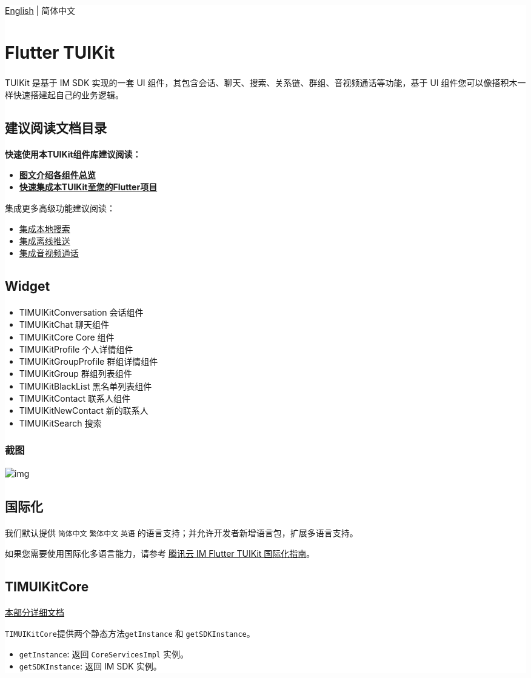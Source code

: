 [English](https://github.com/TencentCloud/tc-chat-uikit-flutter) | 简体中文

# Flutter TUIKit

TUIKit 是基于 IM SDK 实现的一套 UI 组件，其包含会话、聊天、搜索、关系链、群组、音视频通话等功能，基于 UI 组件您可以像搭积木一样快速搭建起自己的业务逻辑。

## 建议阅读文档目录

**快速使用本TUIKit组件库建议阅读：**

- **[图文介绍各组件总览](https://cloud.tencent.com/document/product/269/70747)**
- **[快速集成本TUIKit至您的Flutter项目](https://cloud.tencent.com/document/product/269/70746)**

集成更多高级功能建议阅读：

- [集成本地搜索](https://cloud.tencent.com/document/product/269/79121)
- [集成离线推送](https://cloud.tencent.com/document/product/269/74605)
- [集成音视频通话](https://cloud.tencent.com/document/product/269/72485)

## Widget

- TIMUIKitConversation 会话组件
- TIMUIKitChat 聊天组件
- TIMUIKitCore Core 组件
- TIMUIKitProfile 个人详情组件
- TIMUIKitGroupProfile 群组详情组件
- TIMUIKitGroup 群组列表组件
- TIMUIKitBlackList 黑名单列表组件
- TIMUIKitContact 联系人组件
- TIMUIKitNewContact 新的联系人
- TIMUIKitSearch 搜索

### 截图

![img](https://qcloudimg.tencent-cloud.cn/raw/f140dd76be01a65abfb7e6ba2bf50ed5.png)

## 国际化

我们默认提供 `简体中文` `繁体中文` `英语` 的语言支持；并允许开发者新增语言包，扩展多语言支持。

如果您需要使用国际化多语言能力，请参考 [腾讯云 IM Flutter TUIKit 国际化指南](https://docs.qq.com/doc/DSVN4aHVpZm1CSEhv?u=c927b5c7e9874f77b40b7549f3fffa57)。

## TIMUIKitCore

[本部分详细文档](https://comm.qq.com/im/doc/flutter/uikit-sdk-api/TIMUIKitCore/)

`TIMUIKitCore`提供两个静态方法`getInstance` 和 `getSDKInstance`。

- `getInstance`: 返回 `CoreServicesImpl` 实例。
- `getSDKInstance`: 返回 IM SDK 实例。
